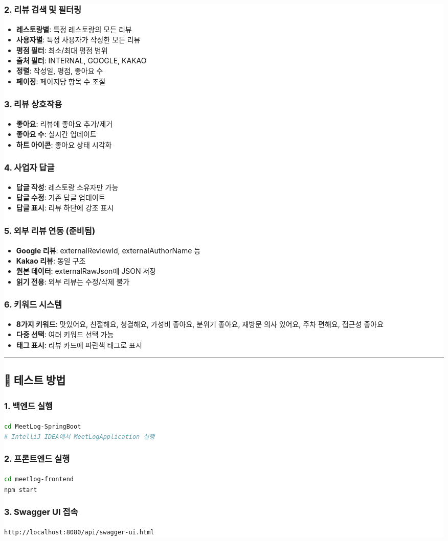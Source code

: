 ### 2. 리뷰 검색 및 필터링
- **레스토랑별**: 특정 레스토랑의 모든 리뷰
- **사용자별**: 특정 사용자가 작성한 모든 리뷰
- **평점 필터**: 최소/최대 평점 범위
- **출처 필터**: INTERNAL, GOOGLE, KAKAO
- **정렬**: 작성일, 평점, 좋아요 수
- **페이징**: 페이지당 항목 수 조절

### 3. 리뷰 상호작용
- **좋아요**: 리뷰에 좋아요 추가/제거
- **좋아요 수**: 실시간 업데이트
- **하트 아이콘**: 좋아요 상태 시각화

### 4. 사업자 답글
- **답글 작성**: 레스토랑 소유자만 가능
- **답글 수정**: 기존 답글 업데이트
- **답글 표시**: 리뷰 하단에 강조 표시

### 5. 외부 리뷰 연동 (준비됨)
- **Google 리뷰**: externalReviewId, externalAuthorName 등
- **Kakao 리뷰**: 동일 구조
- **원본 데이터**: externalRawJson에 JSON 저장
- **읽기 전용**: 외부 리뷰는 수정/삭제 불가

### 6. 키워드 시스템
- **8가지 키워드**: 맛있어요, 친절해요, 청결해요, 가성비 좋아요, 분위기 좋아요, 재방문 의사 있어요, 주차 편해요, 접근성 좋아요
- **다중 선택**: 여러 키워드 선택 가능
- **태그 표시**: 리뷰 카드에 파란색 태그로 표시

---

## 🚀 테스트 방법

### 1. 백엔드 실행
```bash
cd MeetLog-SpringBoot
# IntelliJ IDEA에서 MeetLogApplication 실행
```

### 2. 프론트엔드 실행
```bash
cd meetlog-frontend
npm start
```

### 3. Swagger UI 접속
```
http://localhost:8080/api/swagger-ui.html
```

